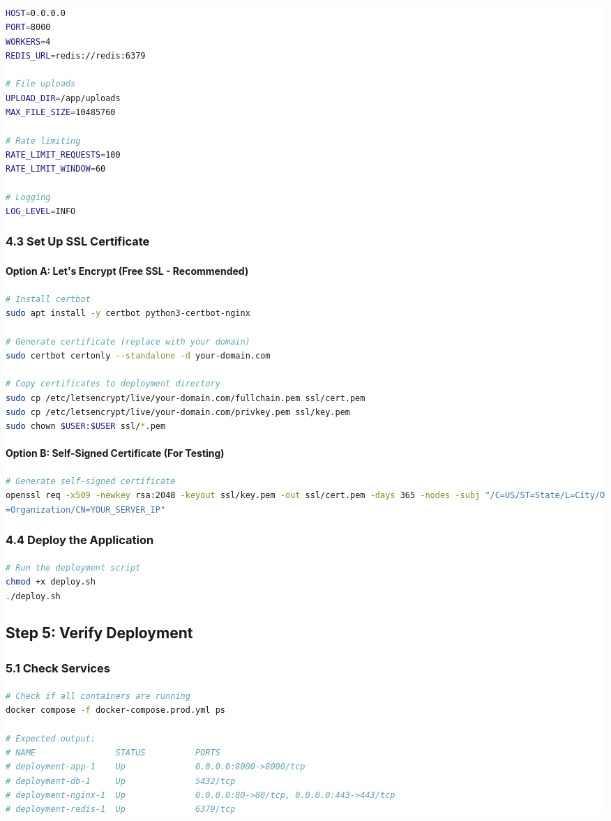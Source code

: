 ```bash
HOST=0.0.0.0
PORT=8000
WORKERS=4
REDIS_URL=redis://redis:6379

# File uploads
UPLOAD_DIR=/app/uploads
MAX_FILE_SIZE=10485760

# Rate limiting
RATE_LIMIT_REQUESTS=100
RATE_LIMIT_WINDOW=60

# Logging
LOG_LEVEL=INFO
```

### 4.3 Set Up SSL Certificate

#### Option A: Let's Encrypt (Free SSL - Recommended)
```bash
# Install certbot
sudo apt install -y certbot python3-certbot-nginx

# Generate certificate (replace with your domain)
sudo certbot certonly --standalone -d your-domain.com

# Copy certificates to deployment directory
sudo cp /etc/letsencrypt/live/your-domain.com/fullchain.pem ssl/cert.pem
sudo cp /etc/letsencrypt/live/your-domain.com/privkey.pem ssl/key.pem
sudo chown $USER:$USER ssl/*.pem
```

#### Option B: Self-Signed Certificate (For Testing)
```bash
# Generate self-signed certificate
openssl req -x509 -newkey rsa:2048 -keyout ssl/key.pem -out ssl/cert.pem -days 365 -nodes -subj "/C=US/ST=State/L=City/O=Organization/CN=YOUR_SERVER_IP"
```

### 4.4 Deploy the Application
```bash
# Run the deployment script
chmod +x deploy.sh
./deploy.sh
```

## Step 5: Verify Deployment

### 5.1 Check Services
```bash
# Check if all containers are running
docker compose -f docker-compose.prod.yml ps

# Expected output:
# NAME                STATUS          PORTS
# deployment-app-1    Up              0.0.0.0:8000->8000/tcp
# deployment-db-1     Up              5432/tcp
# deployment-nginx-1  Up              0.0.0.0:80->80/tcp, 0.0.0.0:443->443/tcp
# deployment-redis-1  Up              6379/tcp
```
